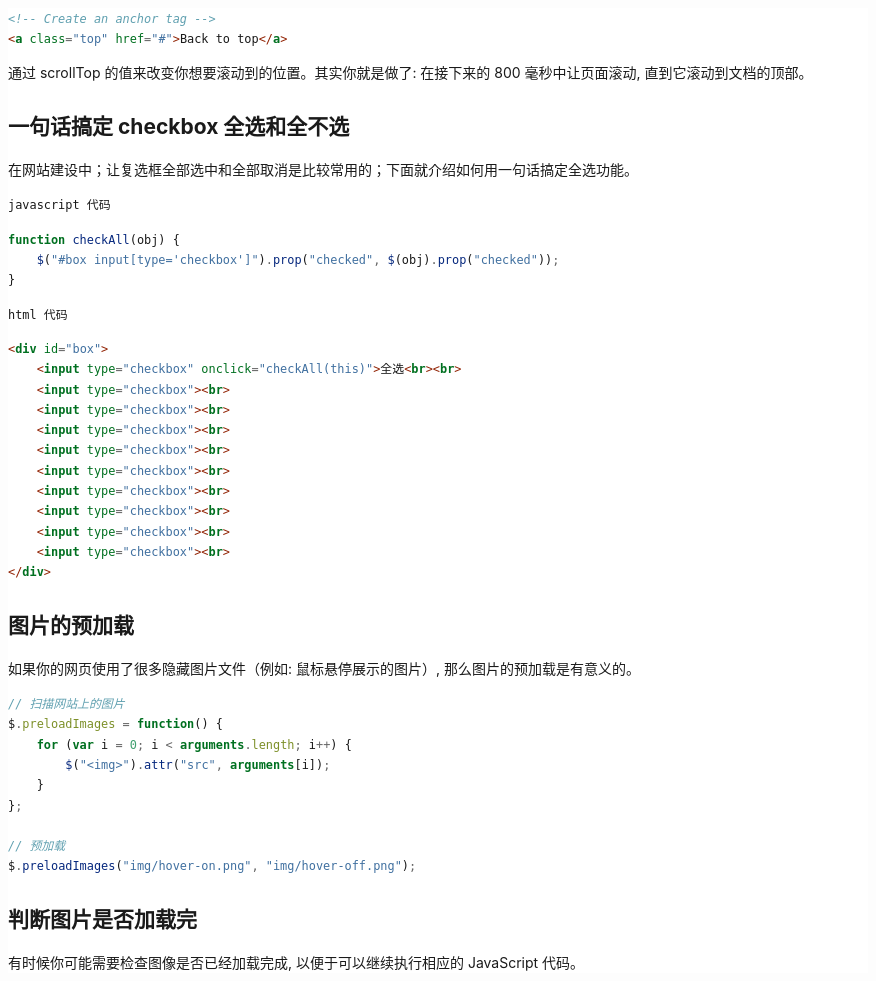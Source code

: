 ``` html
<!-- Create an anchor tag -->
<a class="top" href="#">Back to top</a>
```

通过 scrollTop 的值来改变你想要滚动到的位置。其实你就是做了: 在接下来的 800 毫秒中让页面滚动, 直到它滚动到文档的顶部。

## 一句话搞定 checkbox 全选和全不选

在网站建设中；让复选框全部选中和全部取消是比较常用的；下面就介绍如何用一句话搞定全选功能。

`javascript 代码` 

``` javascript
function checkAll(obj) {
    $("#box input[type='checkbox']").prop("checked", $(obj).prop("checked"));
}
```

`html 代码` 

``` html
<div id="box">
    <input type="checkbox" onclick="checkAll(this)">全选<br><br>
    <input type="checkbox"><br>
    <input type="checkbox"><br>
    <input type="checkbox"><br>
    <input type="checkbox"><br>
    <input type="checkbox"><br>
    <input type="checkbox"><br>
    <input type="checkbox"><br>
    <input type="checkbox"><br>
    <input type="checkbox"><br>
</div>
```

## 图片的预加载

如果你的网页使用了很多隐藏图片文件（例如: 鼠标悬停展示的图片）, 那么图片的预加载是有意义的。

``` javascript
// 扫描网站上的图片
$.preloadImages = function() {
    for (var i = 0; i < arguments.length; i++) {
        $("<img>").attr("src", arguments[i]);
    }
};

// 预加载
$.preloadImages("img/hover-on.png", "img/hover-off.png");
```

## 判断图片是否加载完

有时候你可能需要检查图像是否已经加载完成, 以便于可以继续执行相应的 JavaScript 代码。
